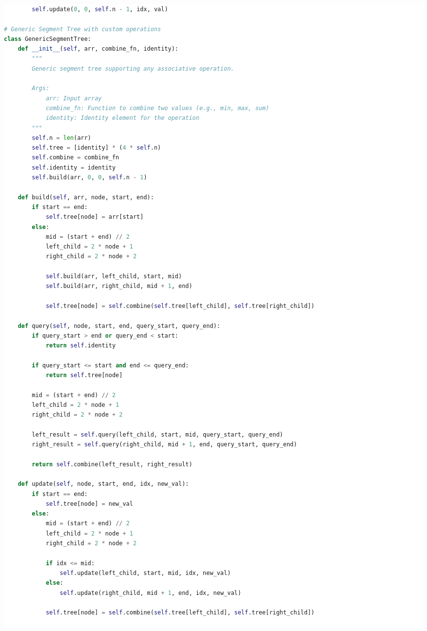 ```python
        self.update(0, 0, self.n - 1, idx, val)

# Generic Segment Tree with custom operations
class GenericSegmentTree:
    def __init__(self, arr, combine_fn, identity):
        """
        Generic segment tree supporting any associative operation.
        
        Args:
            arr: Input array
            combine_fn: Function to combine two values (e.g., min, max, sum)
            identity: Identity element for the operation
        """
        self.n = len(arr)
        self.tree = [identity] * (4 * self.n)
        self.combine = combine_fn
        self.identity = identity
        self.build(arr, 0, 0, self.n - 1)
    
    def build(self, arr, node, start, end):
        if start == end:
            self.tree[node] = arr[start]
        else:
            mid = (start + end) // 2
            left_child = 2 * node + 1
            right_child = 2 * node + 2
            
            self.build(arr, left_child, start, mid)
            self.build(arr, right_child, mid + 1, end)
            
            self.tree[node] = self.combine(self.tree[left_child], self.tree[right_child])
    
    def query(self, node, start, end, query_start, query_end):
        if query_start > end or query_end < start:
            return self.identity
        
        if query_start <= start and end <= query_end:
            return self.tree[node]
        
        mid = (start + end) // 2
        left_child = 2 * node + 1
        right_child = 2 * node + 2
        
        left_result = self.query(left_child, start, mid, query_start, query_end)
        right_result = self.query(right_child, mid + 1, end, query_start, query_end)
        
        return self.combine(left_result, right_result)
    
    def update(self, node, start, end, idx, new_val):
        if start == end:
            self.tree[node] = new_val
        else:
            mid = (start + end) // 2
            left_child = 2 * node + 1
            right_child = 2 * node + 2
            
            if idx <= mid:
                self.update(left_child, start, mid, idx, new_val)
            else:
                self.update(right_child, mid + 1, end, idx, new_val)
            
            self.tree[node] = self.combine(self.tree[left_child], self.tree[right_child])
    
```